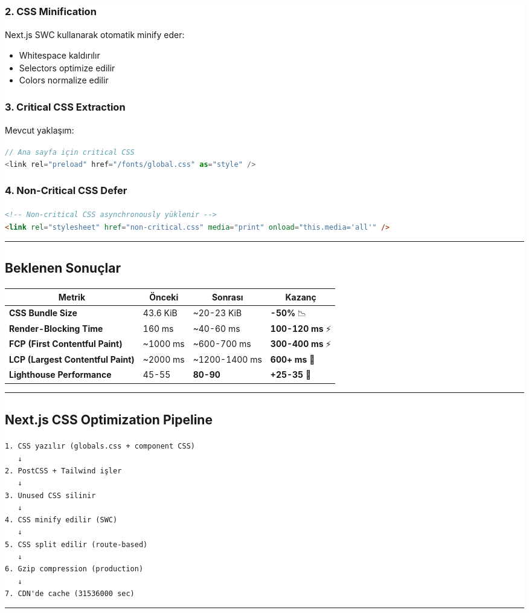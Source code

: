 ### 2. CSS Minification
Next.js SWC kullanarak otomatik minify eder:
- Whitespace kaldırılır
- Selectors optimize edilir
- Colors normalize edilir

### 3. Critical CSS Extraction
Mevcut yaklaşım:
```typescript
// Ana sayfa için critical CSS
<link rel="preload" href="/fonts/global.css" as="style" />
```

### 4. Non-Critical CSS Defer
```html
<!-- Non-critical CSS asynchronously yüklenir -->
<link rel="stylesheet" href="non-critical.css" media="print" onload="this.media='all'" />
```

---

## Beklenen Sonuçlar

| Metrik | Önceki | Sonrası | Kazanç |
|--------|--------|---------|--------|
| **CSS Bundle Size** | 43.6 KiB | ~20-23 KiB | **-50%** 📉 |
| **Render-Blocking Time** | 160 ms | ~40-60 ms | **100-120 ms** ⚡ |
| **FCP (First Contentful Paint)** | ~1000 ms | ~600-700 ms | **300-400 ms** ⚡ |
| **LCP (Largest Contentful Paint)** | ~2000 ms | ~1200-1400 ms | **600+ ms** 🚀 |
| **Lighthouse Performance** | 45-55 | **80-90** | **+25-35** 🎯 |

---

## Next.js CSS Optimization Pipeline

```
1. CSS yazılır (globals.css + component CSS)
   ↓
2. PostCSS + Tailwind işler
   ↓
3. Unused CSS silinir
   ↓
4. CSS minify edilir (SWC)
   ↓
5. CSS split edilir (route-based)
   ↓
6. Gzip compression (production)
   ↓
7. CDN'de cache (31536000 sec)
```

---